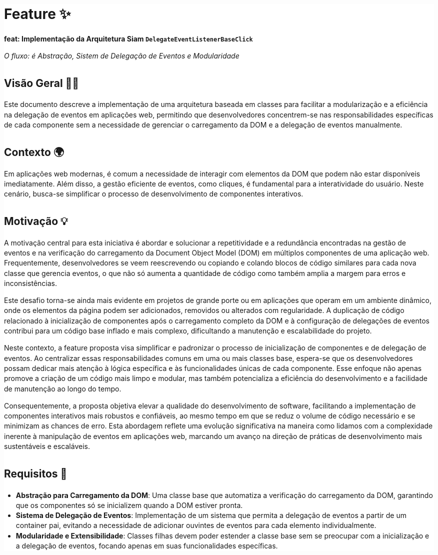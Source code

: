 # Feature ✨

**feat: Implementação da Arquitetura Siam  `DelegateEventListenerBaseClick`**

_O fluxo: é Abstração, Sistem de Delegação de Eventos  e Modularidade_

## Visão Geral 📄🧐

Este documento descreve a implementação de uma arquitetura baseada em classes para facilitar a modularização e a eficiência na delegação de eventos em aplicações web, permitindo que desenvolvedores concentrem-se nas responsabilidades específicas de cada componente sem a necessidade de gerenciar o carregamento da DOM e a delegação de eventos manualmente.

## Contexto 🌍

Em aplicações web modernas, é comum a necessidade de interagir com elementos da DOM que podem não estar disponíveis imediatamente. Além disso, a gestão eficiente de eventos, como cliques, é fundamental para a interatividade do usuário. Neste cenário, busca-se simplificar o processo de desenvolvimento de componentes interativos.

## Motivação 💡

A motivação central para esta iniciativa é abordar e solucionar a repetitividade e a redundância encontradas na gestão de eventos e na verificação do carregamento da Document Object Model (DOM) em múltiplos componentes de uma aplicação web. Frequentemente, desenvolvedores se veem reescrevendo ou copiando e colando blocos de código similares para cada nova classe que gerencia eventos, o que não só aumenta a quantidade de código como também amplia a margem para erros e inconsistências. 

Este desafio torna-se ainda mais evidente em projetos de grande porte ou em aplicações que operam em um ambiente dinâmico, onde os elementos da página podem ser adicionados, removidos ou alterados com regularidade. A duplicação de código relacionado à inicialização de componentes após o carregamento completo da DOM e à configuração de delegações de eventos contribui para um código base inflado e mais complexo, dificultando a manutenção e escalabilidade do projeto.

Neste contexto, a feature proposta visa simplificar e padronizar o processo de inicialização de componentes e de delegação de eventos. Ao centralizar essas responsabilidades comuns em uma ou mais classes base, espera-se que os desenvolvedores possam dedicar mais atenção à lógica específica e às funcionalidades únicas de cada componente. Esse enfoque não apenas promove a criação de um código mais limpo e modular, mas também potencializa a eficiência do desenvolvimento e a facilidade de manutenção ao longo do tempo.

Consequentemente, a proposta objetiva elevar a qualidade do desenvolvimento de software, facilitando a implementação de componentes interativos mais robustos e confiáveis, ao mesmo tempo em que se reduz o volume de código necessário e se minimizam as chances de erro. Esta abordagem reflete uma evolução significativa na maneira como lidamos com a complexidade inerente à manipulação de eventos em aplicações web, marcando um avanço na direção de práticas de desenvolvimento mais sustentáveis e escaláveis.

## Requisitos 📝

- **Abstração para Carregamento da DOM**: Uma classe base que automatiza a verificação do carregamento da DOM, garantindo que os componentes só se inicializem quando a DOM estiver pronta.
- **Sistema de Delegação de Eventos**: Implementação de um sistema que permita a delegação de eventos a partir de um container pai, evitando a necessidade de adicionar ouvintes de eventos para cada elemento individualmente.
- **Modularidade e Extensibilidade**: Classes filhas devem poder estender a classe base sem se preocupar com a inicialização e a delegação de eventos, focando apenas em suas funcionalidades específicas.
